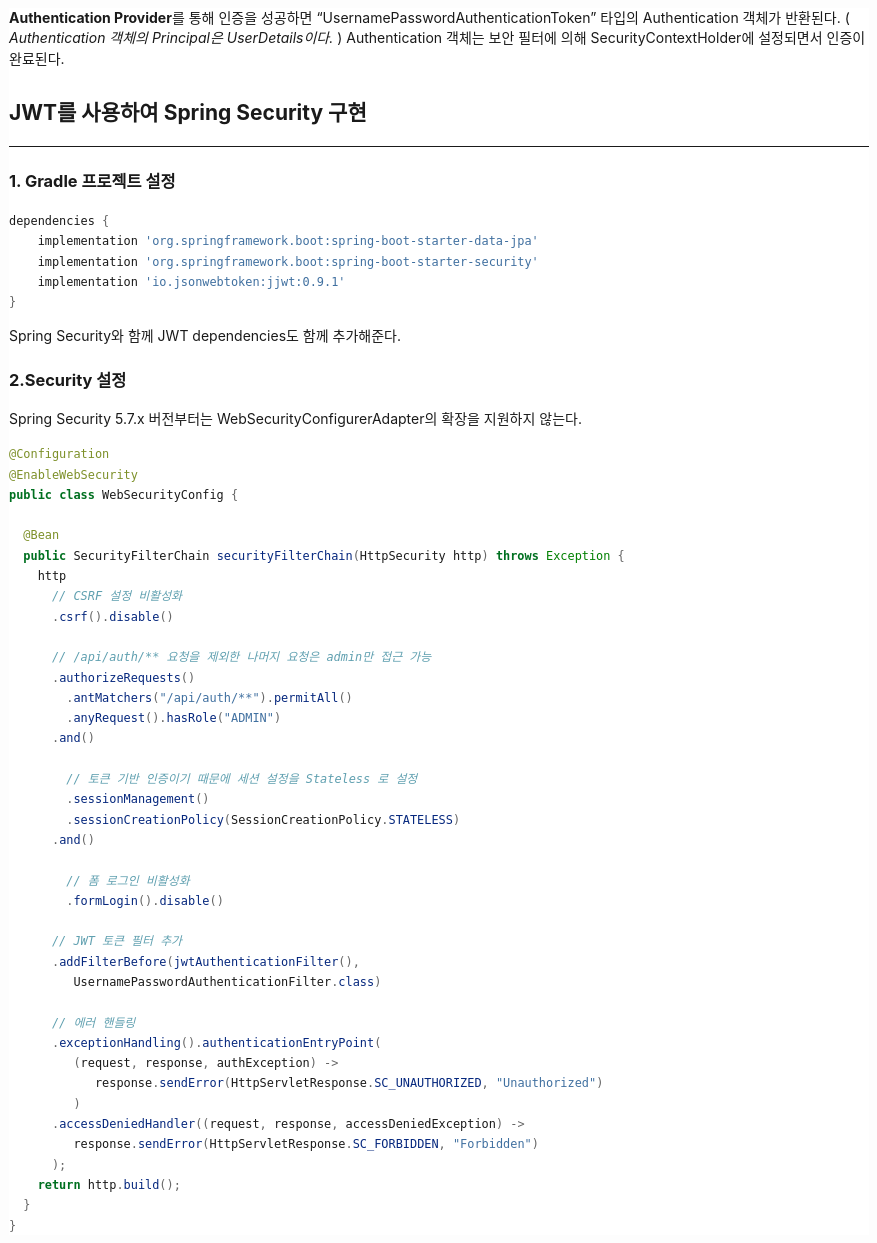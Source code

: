 
**Authentication Provider**를 통해 인증을 성공하면 “UsernamePasswordAuthenticationToken” 타입의 Authentication 객체가 반환된다. ( <span class="gray">*Authentication 객체의 Principal은 UserDetails이다.* </span>) Authentication 객체는 보안 필터에 의해 SecurityContextHolder에 설정되면서 인증이 완료된다.

## JWT를 사용하여 Spring Security 구현

---

### 1. Gradle 프로젝트 설정

```groovy
dependencies {
    implementation 'org.springframework.boot:spring-boot-starter-data-jpa'
    implementation 'org.springframework.boot:spring-boot-starter-security'
    implementation 'io.jsonwebtoken:jjwt:0.9.1'
}
```
Spring Security와 함께 JWT dependencies도 함께 추가해준다.

### 2.Security 설정

Spring Security 5.7.x 버전부터는 WebSecurityConfigurerAdapter의 확장을 지원하지 않는다. 

```java
@Configuration
@EnableWebSecurity
public class WebSecurityConfig {
  
  @Bean
  public SecurityFilterChain securityFilterChain(HttpSecurity http) throws Exception {
    http
      // CSRF 설정 비활성화
      .csrf().disable()

      // /api/auth/** 요청을 제외한 나머지 요청은 admin만 접근 가능
      .authorizeRequests()
        .antMatchers("/api/auth/**").permitAll()
        .anyRequest().hasRole("ADMIN")
      .and()

        // 토큰 기반 인증이기 때문에 세션 설정을 Stateless 로 설정
        .sessionManagement()
        .sessionCreationPolicy(SessionCreationPolicy.STATELESS)
      .and()

        // 폼 로그인 비활성화
        .formLogin().disable()

      // JWT 토큰 필터 추가
      .addFilterBefore(jwtAuthenticationFilter(), 
         UsernamePasswordAuthenticationFilter.class)

      // 에러 핸들링
      .exceptionHandling().authenticationEntryPoint(
         (request, response, authException) ->
            response.sendError(HttpServletResponse.SC_UNAUTHORIZED, "Unauthorized")
         )
      .accessDeniedHandler((request, response, accessDeniedException) ->
         response.sendError(HttpServletResponse.SC_FORBIDDEN, "Forbidden")
      );
    return http.build();
  }
}
```
